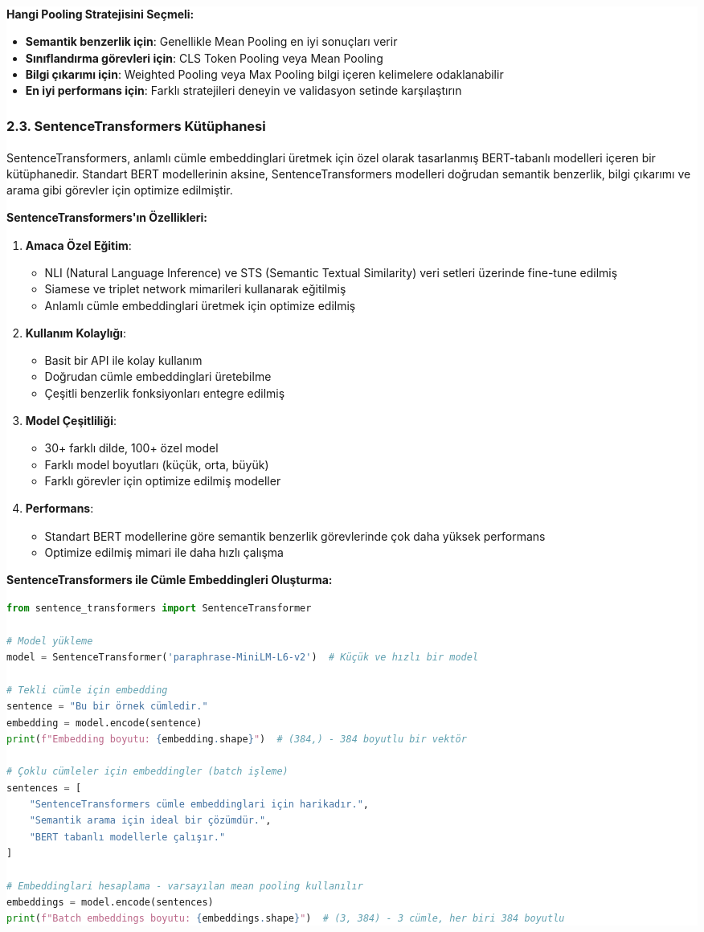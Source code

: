 **Hangi Pooling Stratejisini Seçmeli:**

- **Semantik benzerlik için**: Genellikle Mean Pooling en iyi sonuçları verir
- **Sınıflandırma görevleri için**: CLS Token Pooling veya Mean Pooling
- **Bilgi çıkarımı için**: Weighted Pooling veya Max Pooling bilgi içeren kelimelere odaklanabilir
- **En iyi performans için**: Farklı stratejileri deneyin ve validasyon setinde karşılaştırın

### 2.3. SentenceTransformers Kütüphanesi

SentenceTransformers, anlamlı cümle embeddinglari üretmek için özel olarak tasarlanmış BERT-tabanlı modelleri içeren bir kütüphanedir. Standart BERT modellerinin aksine, SentenceTransformers modelleri doğrudan semantik benzerlik, bilgi çıkarımı ve arama gibi görevler için optimize edilmiştir.

**SentenceTransformers'ın Özellikleri:**

1. **Amaca Özel Eğitim**:
   - NLI (Natural Language Inference) ve STS (Semantic Textual Similarity) veri setleri üzerinde fine-tune edilmiş
   - Siamese ve triplet network mimarileri kullanarak eğitilmiş
   - Anlamlı cümle embeddinglari üretmek için optimize edilmiş

2. **Kullanım Kolaylığı**:
   - Basit bir API ile kolay kullanım
   - Doğrudan cümle embeddinglari üretebilme
   - Çeşitli benzerlik fonksiyonları entegre edilmiş

3. **Model Çeşitliliği**:
   - 30+ farklı dilde, 100+ özel model
   - Farklı model boyutları (küçük, orta, büyük)
   - Farklı görevler için optimize edilmiş modeller

4. **Performans**:
   - Standart BERT modellerine göre semantik benzerlik görevlerinde çok daha yüksek performans
   - Optimize edilmiş mimari ile daha hızlı çalışma

**SentenceTransformers ile Cümle Embeddingleri Oluşturma:**

```python
from sentence_transformers import SentenceTransformer

# Model yükleme
model = SentenceTransformer('paraphrase-MiniLM-L6-v2')  # Küçük ve hızlı bir model

# Tekli cümle için embedding
sentence = "Bu bir örnek cümledir."
embedding = model.encode(sentence)
print(f"Embedding boyutu: {embedding.shape}")  # (384,) - 384 boyutlu bir vektör

# Çoklu cümleler için embeddingler (batch işleme)
sentences = [
    "SentenceTransformers cümle embeddinglari için harikadır.",
    "Semantik arama için ideal bir çözümdür.",
    "BERT tabanlı modellerle çalışır."
]

# Embeddinglari hesaplama - varsayılan mean pooling kullanılır
embeddings = model.encode(sentences)
print(f"Batch embeddings boyutu: {embeddings.shape}")  # (3, 384) - 3 cümle, her biri 384 boyutlu
```
